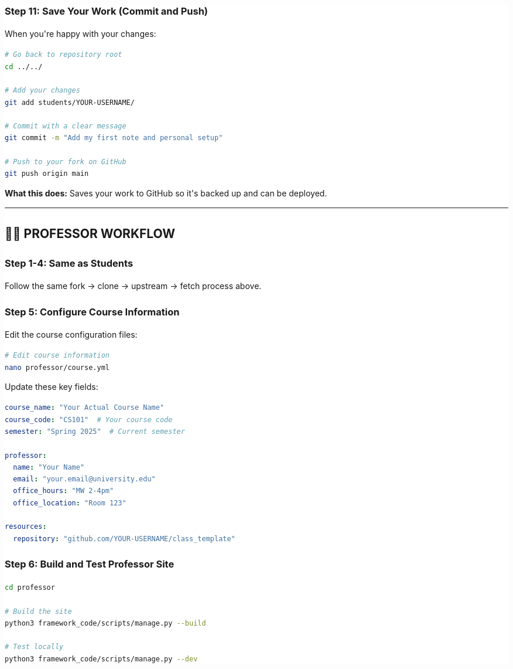 ### Step 11: Save Your Work (Commit and Push)
When you're happy with your changes:

```bash
# Go back to repository root
cd ../../

# Add your changes
git add students/YOUR-USERNAME/

# Commit with a clear message
git commit -m "Add my first note and personal setup"

# Push to your fork on GitHub
git push origin main
```

**What this does:** Saves your work to GitHub so it's backed up and can be deployed.

---

## 👨‍🏫 PROFESSOR WORKFLOW

### Step 1-4: Same as Students
Follow the same fork → clone → upstream → fetch process above.

### Step 5: Configure Course Information
Edit the course configuration files:

```bash
# Edit course information
nano professor/course.yml
```

Update these key fields:
```yaml
course_name: "Your Actual Course Name"
course_code: "CS101"  # Your course code
semester: "Spring 2025"  # Current semester

professor:
  name: "Your Name"
  email: "your.email@university.edu"
  office_hours: "MW 2-4pm"
  office_location: "Room 123"

resources:
  repository: "github.com/YOUR-USERNAME/class_template"
```

### Step 6: Build and Test Professor Site
```bash
cd professor

# Build the site
python3 framework_code/scripts/manage.py --build

# Test locally
python3 framework_code/scripts/manage.py --dev
```
